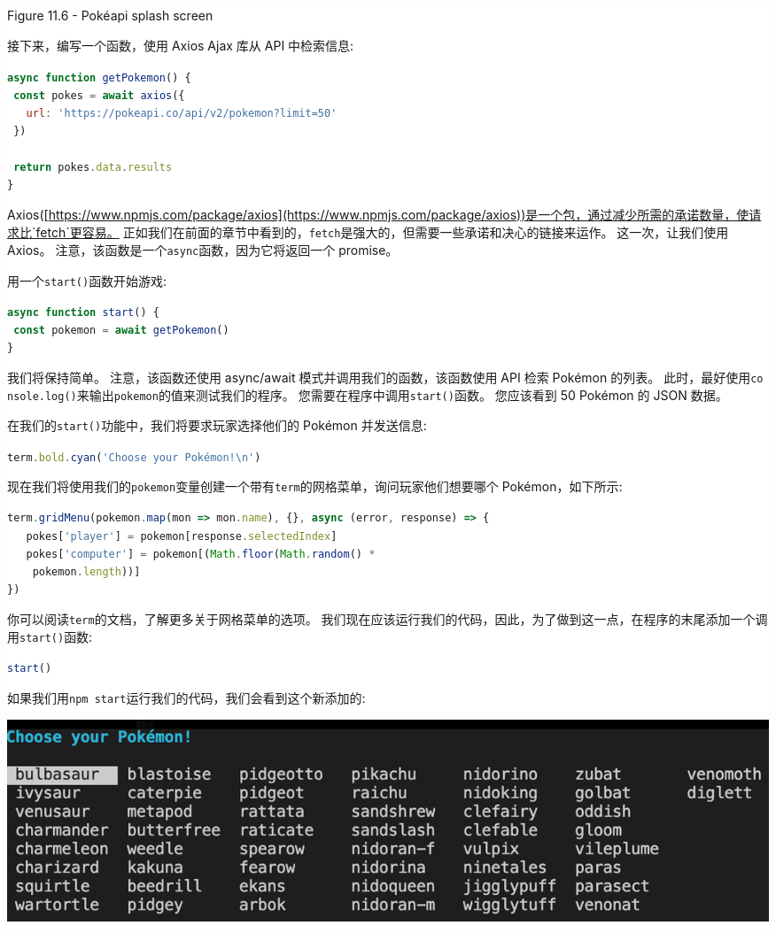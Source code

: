 Figure 11.6 - Pokéapi splash screen

接下来，编写一个函数，使用 Axios Ajax 库从 API 中检索信息:

```js
async function getPokemon() {
 const pokes = await axios({
   url: 'https://pokeapi.co/api/v2/pokemon?limit=50'
 })

 return pokes.data.results
}
```

Axios([https://www.npmjs.com/package/axios](https://www.npmjs.com/package/axios))是一个包，通过减少所需的承诺数量，使请求比`fetch`更容易。 正如我们在前面的章节中看到的，`fetch`是强大的，但需要一些承诺和决心的链接来运作。 这一次，让我们使用 Axios。 注意，该函数是一个`async`函数，因为它将返回一个 promise。

用一个`start()`函数开始游戏:

```js
async function start() {
 const pokemon = await getPokemon()
}
```

我们将保持简单。 注意，该函数还使用 async/await 模式并调用我们的函数，该函数使用 API 检索 Pokémon 的列表。 此时，最好使用`console.log()`来输出`pokemon`的值来测试我们的程序。 您需要在程序中调用`start()`函数。 您应该看到 50 Pokémon 的 JSON 数据。

在我们的`start()`功能中，我们将要求玩家选择他们的 Pokémon 并发送信息:

```js
term.bold.cyan('Choose your Pokémon!\n')
```

现在我们将使用我们的`pokemon`变量创建一个带有`term`的网格菜单，询问玩家他们想要哪个 Pokémon，如下所示:

```js
term.gridMenu(pokemon.map(mon => mon.name), {}, async (error, response) => {
   pokes['player'] = pokemon[response.selectedIndex]
   pokes['computer'] = pokemon[(Math.floor(Math.random() *
    pokemon.length))]
})
```

你可以阅读`term`的文档，了解更多关于网格菜单的选项。 我们现在应该运行我们的代码，因此，为了做到这一点，在程序的末尾添加一个调用`start()`函数:

```js
start()
```

如果我们用`npm start`运行我们的代码，我们会看到这个新添加的:

![](img/b8ce5459-6acd-49ca-b053-4544769c5316.png)
